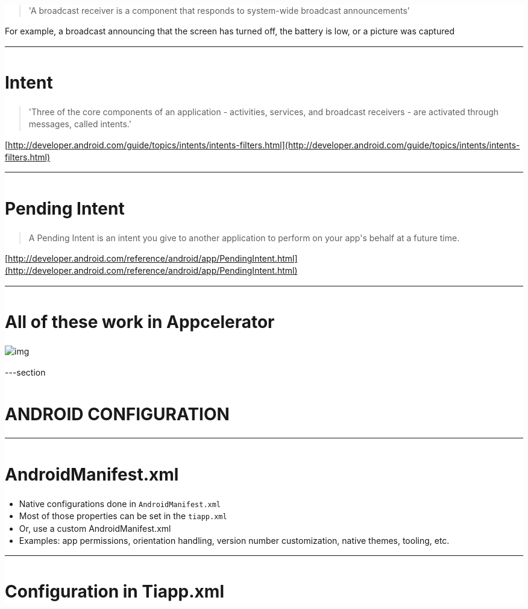 > 'A broadcast receiver is a component that responds to system-wide broadcast announcements’

For example, a broadcast announcing that the screen has turned off, the battery is low, or a picture was captured

---

# Intent

> 'Three of the core components of an application - activities, services, and broadcast receivers - are activated through messages, called intents.'

[http://developer.android.com/guide/topics/intents/intents-filters.html](http://developer.android.com/guide/topics/intents/intents-filters.html)

---

# Pending Intent

> A Pending Intent is an intent you give to another application to perform on your app's behalf at a future time.

[http://developer.android.com/reference/android/app/PendingIntent.html](http://developer.android.com/reference/android/app/PendingIntent.html)

---

# All of these work in Appcelerator

![img](/assets/images/slides/26/image6.png)

---section

# ANDROID CONFIGURATION

---

# AndroidManifest.xml

- Native configurations done in `AndroidManifest.xml`
- Most of those properties can be set in the `tiapp.xml`
- Or, use a custom AndroidManifest.xml
- Examples: app permissions, orientation handling, version number customization, native themes, tooling, etc.

---

# Configuration in Tiapp.xml
